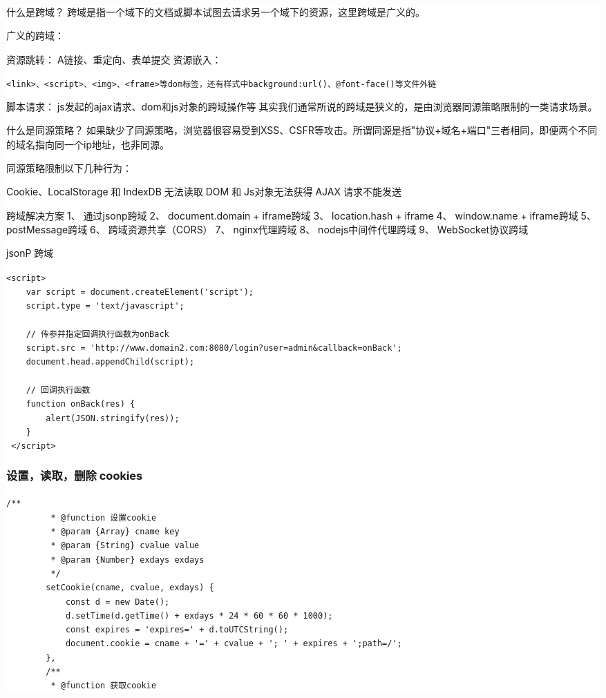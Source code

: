 什么是跨域？
跨域是指一个域下的文档或脚本试图去请求另一个域下的资源，这里跨域是广义的。

广义的跨域：

资源跳转： A链接、重定向、表单提交
资源嵌入：
 ```
 <link>、<script>、<img>、<frame>等dom标签，还有样式中background:url()、@font-face()等文件外链
 ```
脚本请求： js发起的ajax请求、dom和js对象的跨域操作等
其实我们通常所说的跨域是狭义的，是由浏览器同源策略限制的一类请求场景。

什么是同源策略？
如果缺少了同源策略，浏览器很容易受到XSS、CSFR等攻击。所谓同源是指"协议+域名+端口"三者相同，即便两个不同的域名指向同一个ip地址，也非同源。

同源策略限制以下几种行为：

Cookie、LocalStorage 和 IndexDB 无法读取
DOM 和 Js对象无法获得
AJAX 请求不能发送

跨域解决方案
1、 通过jsonp跨域
2、 document.domain + iframe跨域
3、 location.hash + iframe
4、 window.name + iframe跨域
5、 postMessage跨域
6、 跨域资源共享（CORS）
7、 nginx代理跨域
8、 nodejs中间件代理跨域
9、 WebSocket协议跨域

jsonP 跨域
```
<script>
    var script = document.createElement('script');
    script.type = 'text/javascript';

    // 传参并指定回调执行函数为onBack
    script.src = 'http://www.domain2.com:8080/login?user=admin&callback=onBack';
    document.head.appendChild(script);

    // 回调执行函数
    function onBack(res) {
        alert(JSON.stringify(res));
    }
 </script>
```



###  设置，读取，删除 cookies
```
/**
		 * @function 设置cookie
		 * @param {Array} cname key
		 * @param {String} cvalue value
		 * @param {Number} exdays exdays
		 */
		setCookie(cname, cvalue, exdays) {
			const d = new Date();
			d.setTime(d.getTime() + exdays * 24 * 60 * 60 * 1000);
			const expires = 'expires=' + d.toUTCString();
			document.cookie = cname + '=' + cvalue + '; ' + expires + ';path=/';
		},
		/**
		 * @function 获取cookie
```